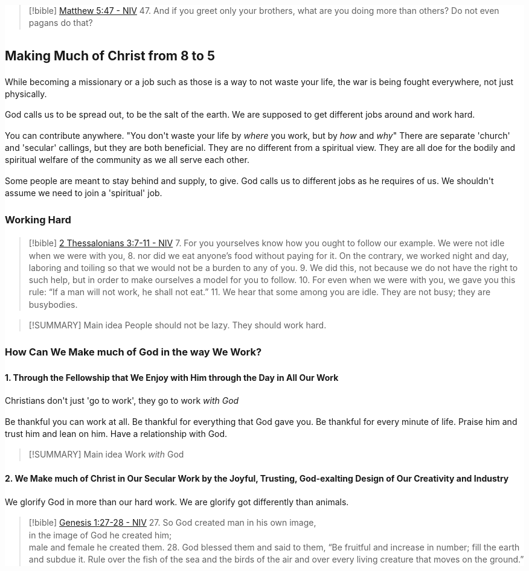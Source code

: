 > [!bible] [Matthew 5:47 - NIV](https://bolls.life/NIV/40/5/)
> 47. And if you greet only your brothers, what are you doing more than others? Do not even pagans do that?

## Making Much of Christ from 8 to 5
While becoming a missionary or a job such as those is a way to not waste your life, the war is being fought everywhere, not just physically.

God calls us to be spread out, to be the salt of the earth. We are supposed to get different jobs around and work hard.

You can contribute anywhere. "You don't waste your life by *where* you work, but by *how* and *why*"
There are separate 'church' and 'secular' callings, but they are both beneficial. They are no different from a spiritual view. They are all doe for the bodily and spiritual welfare of the community as we all serve each other.

Some people are meant to stay behind and supply, to give. God calls us to different jobs as he requires of us. We shouldn't assume we need to join a 'spiritual' job.

### Working Hard

> [!bible] [2 Thessalonians 3:7-11 - NIV](https://bolls.life/NIV/53/3/)
> 7. For you yourselves know how you ought to follow our example. We were not idle when we were with you,
> 8. nor did we eat anyone’s food without paying for it. On the contrary, we worked night and day, laboring and toiling so that we would not be a burden to any of you.
> 9. We did this, not because we do not have the right to such help, but in order to make ourselves a model for you to follow.
> 10. For even when we were with you, we gave you this rule: “If a man will not work, he shall not eat.”
> 11. We hear that some among you are idle. They are not busy; they are busybodies.

> [!SUMMARY] Main idea
> People should not be lazy. They should work hard.


### How Can We Make much of God in the way We Work?
#### 1. Through the Fellowship that We Enjoy with Him through the Day in All Our Work
Christians don't just 'go to work', they go to work *with God*

Be thankful you can work at all. Be thankful for everything that God gave you. Be thankful for every minute of life. Praise him and trust him and lean on him. Have a relationship with God.

> [!SUMMARY] Main idea
> Work *with* God

#### 2. We Make much of Christ in Our Secular Work by the Joyful, Trusting, God-exalting Design of Our Creativity and Industry
We glorify God in more than our hard work. We are glorify got differently than animals.

> [!bible] [Genesis 1:27-28 - NIV](https://bolls.life/NIV/1/1/)
> 27. So God created man in his own image,<br/>in the image of God he created him;<br/>male and female he created them.
> 28. God blessed them and said to them, “Be fruitful and increase in number; fill the earth and subdue it. Rule over the fish of the sea and the birds of the air and over every living creature that moves on the ground.”
